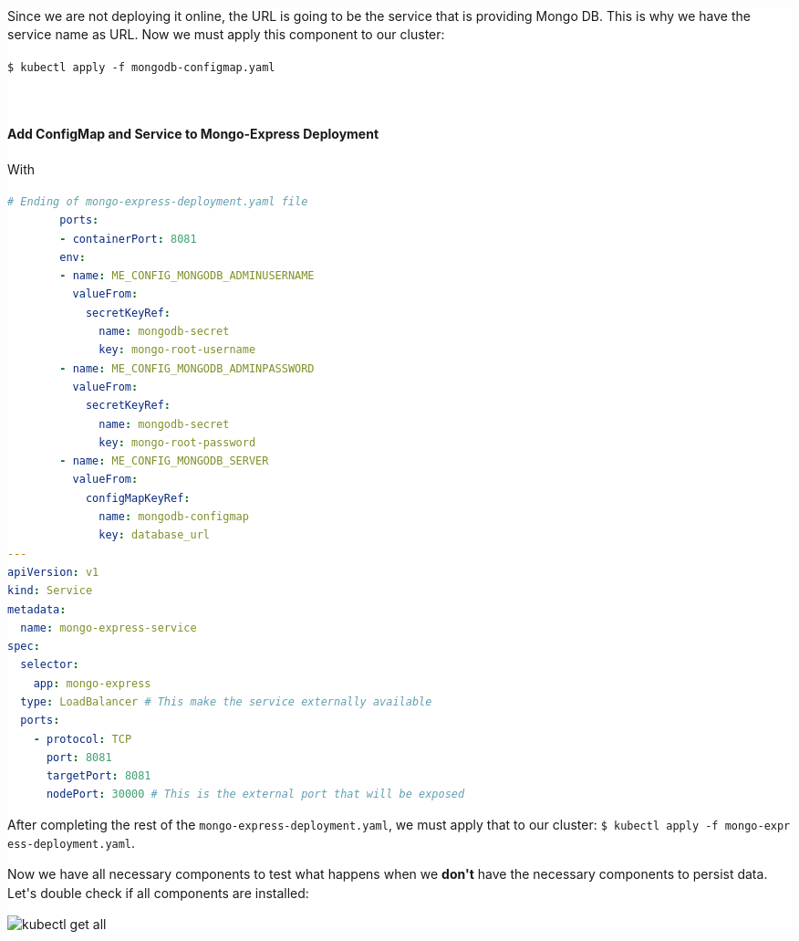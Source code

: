 Since we are not deploying it online, the URL is going to be the service that is providing Mongo DB. This is why we have the service name as URL. Now we must apply this component to our cluster:

```$ kubectl apply -f mongodb-configmap.yaml```

<br>

#### **Add ConfigMap and Service to Mongo-Express Deployment**
With

```yaml
# Ending of mongo-express-deployment.yaml file
        ports:
        - containerPort: 8081
        env:
        - name: ME_CONFIG_MONGODB_ADMINUSERNAME
          valueFrom:
            secretKeyRef:
              name: mongodb-secret
              key: mongo-root-username
        - name: ME_CONFIG_MONGODB_ADMINPASSWORD
          valueFrom:
            secretKeyRef:
              name: mongodb-secret
              key: mongo-root-password
        - name: ME_CONFIG_MONGODB_SERVER
          valueFrom: 
            configMapKeyRef:
              name: mongodb-configmap
              key: database_url
---
apiVersion: v1
kind: Service
metadata:
  name: mongo-express-service
spec:
  selector:
    app: mongo-express
  type: LoadBalancer # This make the service externally available
  ports:
    - protocol: TCP
      port: 8081
      targetPort: 8081
      nodePort: 30000 # This is the external port that will be exposed
```
After completing the rest of the ```mongo-express-deployment.yaml```, we must apply that to our cluster: ```$ kubectl apply -f mongo-express-deployment.yaml```.

Now we have all necessary components to test what happens when we **don't** have the necessary components to persist data. Let's double check if all components are installed:

![kubectl get all](https://user-images.githubusercontent.com/22838513/201800204-f4dd4f81-53b1-40d7-a3a8-8f7075d9cef6.png)
